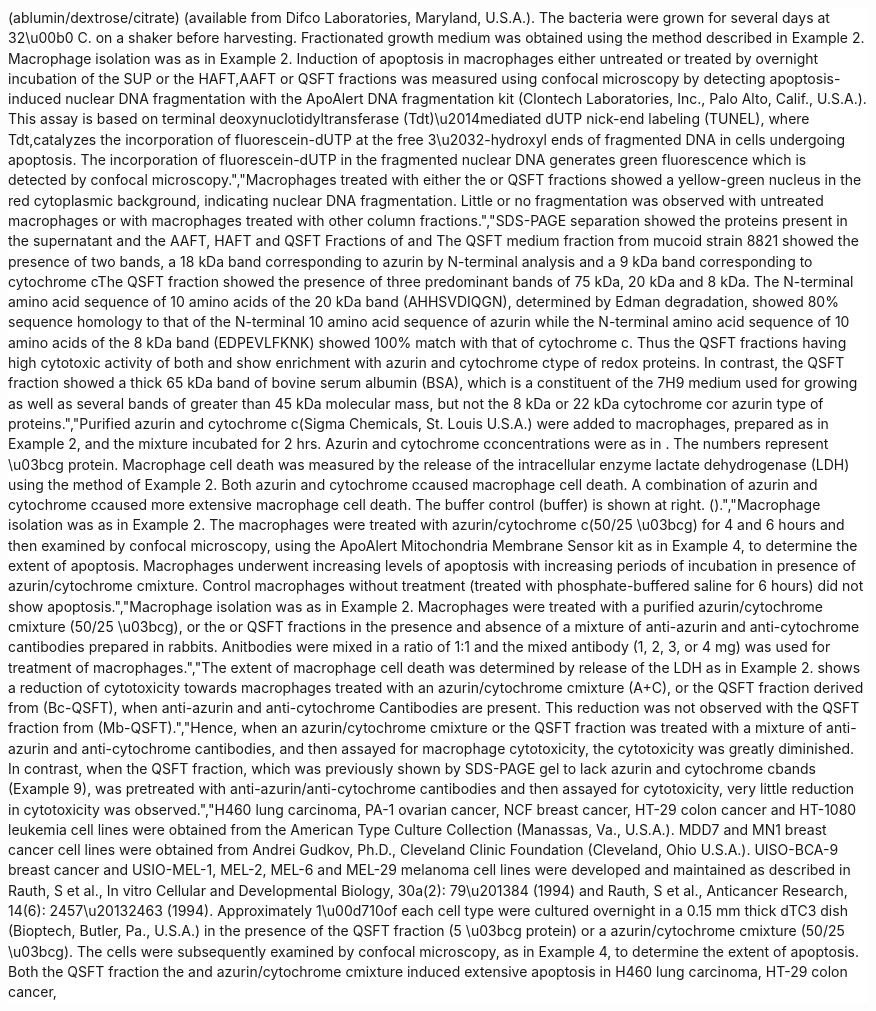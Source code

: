 (ablumin\/dextrose\/citrate) (available from Difco Laboratories, Maryland, U.S.A.). The bacteria were grown for several days at 32\u00b0 C. on a shaker before harvesting. Fractionated growth medium was obtained using the method described in Example 2. Macrophage isolation was as in Example 2. Induction of apoptosis in macrophages either untreated or treated by overnight incubation of the SUP or the HAFT,AAFT or QSFT fractions was measured using confocal microscopy by detecting apoptosis-induced nuclear DNA fragmentation with the ApoAlert DNA fragmentation kit (Clontech Laboratories, Inc., Palo Alto, Calif., U.S.A.). This assay is based on terminal deoxynuclotidyltransferase (Tdt)\u2014mediated dUTP nick-end labeling (TUNEL), where Tdt,catalyzes the incorporation of fluorescein-dUTP at the free 3\u2032-hydroxyl ends of fragmented DNA in cells undergoing apoptosis. The incorporation of fluorescein-dUTP in the fragmented nuclear DNA generates green fluorescence which is detected by confocal microscopy.","Macrophages treated with either the or QSFT fractions showed a yellow-green nucleus in the red cytoplasmic background, indicating nuclear DNA fragmentation. Little or no fragmentation was observed with untreated macrophages or with macrophages treated with other column fractions.","SDS-PAGE separation showed the proteins present in the supernatant and the AAFT, HAFT and QSFT Fractions of and The QSFT medium fraction from mucoid strain 8821 showed the presence of two bands, a 18 kDa band corresponding to azurin by N-terminal analysis and a 9 kDa band corresponding to cytochrome cThe QSFT fraction showed the presence of three predominant bands of 75 kDa, 20 kDa and 8 kDa. The N-terminal amino acid sequence of 10 amino acids of the 20 kDa band (AHHSVDIQGN), determined by Edman degradation, showed 80% sequence homology to that of the N-terminal 10 amino acid sequence of azurin while the N-terminal amino acid sequence of 10 amino acids of the 8 kDa band (EDPEVLFKNK) showed 100% match with that of cytochrome c. Thus the QSFT fractions having high cytotoxic activity of both and show enrichment with azurin and cytochrome ctype of redox proteins. In contrast, the QSFT fraction showed a thick 65 kDa band of bovine serum albumin (BSA), which is a constituent of the 7H9 medium used for growing as well as several bands of greater than 45 kDa molecular mass, but not the 8 kDa or 22 kDa cytochrome cor azurin type of proteins.","Purified azurin and cytochrome c(Sigma Chemicals, St. Louis U.S.A.) were added to macrophages, prepared as in Example 2, and the mixture incubated for 2 hrs. Azurin and cytochrome cconcentrations were as in . The numbers represent \u03bcg protein. Macrophage cell death was measured by the release of the intracellular enzyme lactate dehydrogenase (LDH) using the method of Example 2. Both azurin and cytochrome ccaused macrophage cell death. A combination of azurin and cytochrome ccaused more extensive macrophage cell death. The buffer control (buffer) is shown at right. ().","Macrophage isolation was as in Example 2. The macrophages were treated with azurin\/cytochrome c(50\/25 \u03bcg) for 4 and 6 hours and then examined by confocal microscopy, using the ApoAlert Mitochondria Membrane Sensor kit as in Example 4, to determine the extent of apoptosis. Macrophages underwent increasing levels of apoptosis with increasing periods of incubation in presence of azurin\/cytochrome cmixture. Control macrophages without treatment (treated with phosphate-buffered saline for 6 hours) did not show apoptosis.","Macrophage isolation was as in Example 2. Macrophages were treated with a purified azurin\/cytochrome cmixture (50\/25 \u03bcg), or the or QSFT fractions in the presence and absence of a mixture of anti-azurin and anti-cytochrome cantibodies prepared in rabbits. Anitbodies were mixed in a ratio of 1:1 and the mixed antibody (1, 2, 3, or 4 mg) was used for treatment of macrophages.","The extent of macrophage cell death was determined by release of the LDH as in Example 2.  shows a reduction of cytotoxicity towards macrophages treated with an azurin\/cytochrome cmixture (A+C), or the QSFT fraction derived from (Bc-QSFT), when anti-azurin and anti-cytochrome Cantibodies are present. This reduction was not observed with the QSFT fraction from (Mb-QSFT).","Hence, when an azurin\/cytochrome cmixture or the QSFT fraction was treated with a mixture of anti-azurin and anti-cytochrome cantibodies, and then assayed for macrophage cytotoxicity, the cytotoxicity was greatly diminished. In contrast, when the QSFT fraction, which was previously shown by SDS-PAGE gel to lack azurin and cytochrome cbands (Example 9), was pretreated with anti-azurin\/anti-cytochrome cantibodies and then assayed for cytotoxicity, very little reduction in cytotoxicity was observed.","H460 lung carcinoma, PA-1 ovarian cancer, NCF breast cancer, HT-29 colon cancer and HT-1080 leukemia cell lines were obtained from the American Type Culture Collection (Manassas, Va., U.S.A.). MDD7 and MN1 breast cancer cell lines were obtained from Andrei Gudkov, Ph.D., Cleveland Clinic Foundation (Cleveland, Ohio U.S.A.). UISO-BCA-9 breast cancer and USIO-MEL-1, MEL-2, MEL-6 and MEL-29 melanoma cell lines were developed and maintained as described in Rauth, S et al., In vitro Cellular and Developmental Biology, 30a(2): 79\u201384 (1994) and Rauth, S et al., Anticancer Research, 14(6): 2457\u20132463 (1994). Approximately 1\u00d710of each cell type were cultured overnight in a 0.15 mm thick dTC3 dish (Bioptech, Butler, Pa., U.S.A.) in the presence of the QSFT fraction (5 \u03bcg protein) or a azurin\/cytochrome cmixture (50\/25 \u03bcg). The cells were subsequently examined by confocal microscopy, as in Example 4, to determine the extent of apoptosis. Both the QSFT fraction the and azurin\/cytochrome cmixture induced extensive apoptosis in H460 lung carcinoma, HT-29 colon cancer,